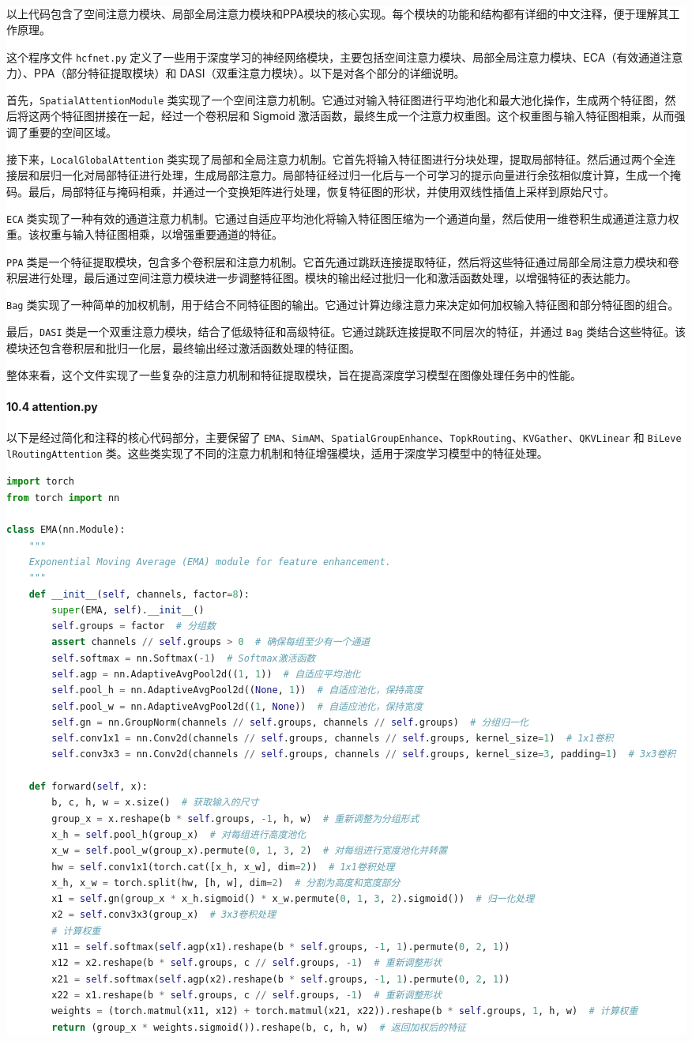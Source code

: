 以上代码包含了空间注意力模块、局部全局注意力模块和PPA模块的核心实现。每个模块的功能和结构都有详细的中文注释，便于理解其工作原理。

这个程序文件 `hcfnet.py` 定义了一些用于深度学习的神经网络模块，主要包括空间注意力模块、局部全局注意力模块、ECA（有效通道注意力）、PPA（部分特征提取模块）和 DASI（双重注意力模块）。以下是对各个部分的详细说明。

首先，`SpatialAttentionModule` 类实现了一个空间注意力机制。它通过对输入特征图进行平均池化和最大池化操作，生成两个特征图，然后将这两个特征图拼接在一起，经过一个卷积层和 Sigmoid 激活函数，最终生成一个注意力权重图。这个权重图与输入特征图相乘，从而强调了重要的空间区域。

接下来，`LocalGlobalAttention` 类实现了局部和全局注意力机制。它首先将输入特征图进行分块处理，提取局部特征。然后通过两个全连接层和层归一化对局部特征进行处理，生成局部注意力。局部特征经过归一化后与一个可学习的提示向量进行余弦相似度计算，生成一个掩码。最后，局部特征与掩码相乘，并通过一个变换矩阵进行处理，恢复特征图的形状，并使用双线性插值上采样到原始尺寸。

`ECA` 类实现了一种有效的通道注意力机制。它通过自适应平均池化将输入特征图压缩为一个通道向量，然后使用一维卷积生成通道注意力权重。该权重与输入特征图相乘，以增强重要通道的特征。

`PPA` 类是一个特征提取模块，包含多个卷积层和注意力机制。它首先通过跳跃连接提取特征，然后将这些特征通过局部全局注意力模块和卷积层进行处理，最后通过空间注意力模块进一步调整特征图。模块的输出经过批归一化和激活函数处理，以增强特征的表达能力。

`Bag` 类实现了一种简单的加权机制，用于结合不同特征图的输出。它通过计算边缘注意力来决定如何加权输入特征图和部分特征图的组合。

最后，`DASI` 类是一个双重注意力模块，结合了低级特征和高级特征。它通过跳跃连接提取不同层次的特征，并通过 `Bag` 类结合这些特征。该模块还包含卷积层和批归一化层，最终输出经过激活函数处理的特征图。

整体来看，这个文件实现了一些复杂的注意力机制和特征提取模块，旨在提高深度学习模型在图像处理任务中的性能。

#### 10.4 attention.py

以下是经过简化和注释的核心代码部分，主要保留了 `EMA`、`SimAM`、`SpatialGroupEnhance`、`TopkRouting`、`KVGather`、`QKVLinear` 和 `BiLevelRoutingAttention` 类。这些类实现了不同的注意力机制和特征增强模块，适用于深度学习模型中的特征处理。

```python
import torch
from torch import nn

class EMA(nn.Module):
    """ 
    Exponential Moving Average (EMA) module for feature enhancement.
    """
    def __init__(self, channels, factor=8):
        super(EMA, self).__init__()
        self.groups = factor  # 分组数
        assert channels // self.groups > 0  # 确保每组至少有一个通道
        self.softmax = nn.Softmax(-1)  # Softmax激活函数
        self.agp = nn.AdaptiveAvgPool2d((1, 1))  # 自适应平均池化
        self.pool_h = nn.AdaptiveAvgPool2d((None, 1))  # 自适应池化，保持高度
        self.pool_w = nn.AdaptiveAvgPool2d((1, None))  # 自适应池化，保持宽度
        self.gn = nn.GroupNorm(channels // self.groups, channels // self.groups)  # 分组归一化
        self.conv1x1 = nn.Conv2d(channels // self.groups, channels // self.groups, kernel_size=1)  # 1x1卷积
        self.conv3x3 = nn.Conv2d(channels // self.groups, channels // self.groups, kernel_size=3, padding=1)  # 3x3卷积

    def forward(self, x):
        b, c, h, w = x.size()  # 获取输入的尺寸
        group_x = x.reshape(b * self.groups, -1, h, w)  # 重新调整为分组形式
        x_h = self.pool_h(group_x)  # 对每组进行高度池化
        x_w = self.pool_w(group_x).permute(0, 1, 3, 2)  # 对每组进行宽度池化并转置
        hw = self.conv1x1(torch.cat([x_h, x_w], dim=2))  # 1x1卷积处理
        x_h, x_w = torch.split(hw, [h, w], dim=2)  # 分割为高度和宽度部分
        x1 = self.gn(group_x * x_h.sigmoid() * x_w.permute(0, 1, 3, 2).sigmoid())  # 归一化处理
        x2 = self.conv3x3(group_x)  # 3x3卷积处理
        # 计算权重
        x11 = self.softmax(self.agp(x1).reshape(b * self.groups, -1, 1).permute(0, 2, 1))
        x12 = x2.reshape(b * self.groups, c // self.groups, -1)  # 重新调整形状
        x21 = self.softmax(self.agp(x2).reshape(b * self.groups, -1, 1).permute(0, 2, 1))
        x22 = x1.reshape(b * self.groups, c // self.groups, -1)  # 重新调整形状
        weights = (torch.matmul(x11, x12) + torch.matmul(x21, x22)).reshape(b * self.groups, 1, h, w)  # 计算权重
        return (group_x * weights.sigmoid()).reshape(b, c, h, w)  # 返回加权后的特征

```